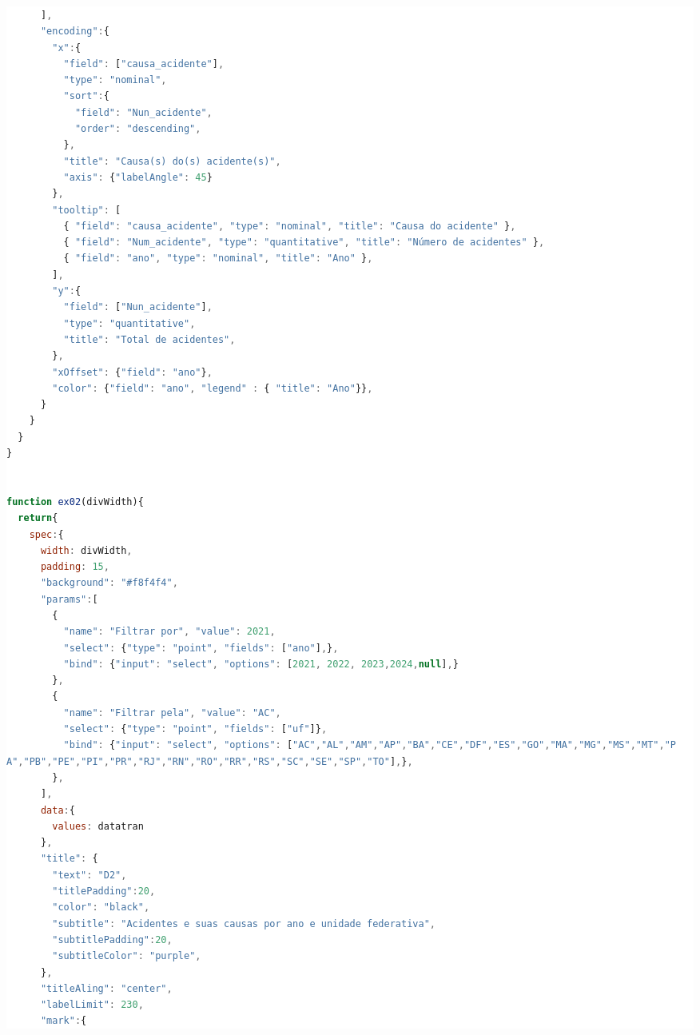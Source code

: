 ```js
      ],      
      "encoding":{
        "x":{
          "field": ["causa_acidente"],
          "type": "nominal",
          "sort":{
            "field": "Nun_acidente",
            "order": "descending",
          },        
          "title": "Causa(s) do(s) acidente(s)", 
          "axis": {"labelAngle": 45}                                 
        },
        "tooltip": [
          { "field": "causa_acidente", "type": "nominal", "title": "Causa do acidente" },
          { "field": "Num_acidente", "type": "quantitative", "title": "Número de acidentes" },
          { "field": "ano", "type": "nominal", "title": "Ano" },
        ],          
        "y":{
          "field": ["Nun_acidente"], 
          "type": "quantitative",
          "title": "Total de acidentes", 
        },
        "xOffset": {"field": "ano"},
        "color": {"field": "ano", "legend" : { "title": "Ano"}},
      }
    }
  }
}


function ex02(divWidth){
  return{
    spec:{
      width: divWidth,
      padding: 15,  
      "background": "#f8f4f4",         
      "params":[
        {
          "name": "Filtrar por", "value": 2021,
          "select": {"type": "point", "fields": ["ano"],},
          "bind": {"input": "select", "options": [2021, 2022, 2023,2024,null],}
        },
        {
          "name": "Filtrar pela", "value": "AC",
          "select": {"type": "point", "fields": ["uf"]},
          "bind": {"input": "select", "options": ["AC","AL","AM","AP","BA","CE","DF","ES","GO","MA","MG","MS","MT","PA","PB","PE","PI","PR","RJ","RN","RO","RR","RS","SC","SE","SP","TO"],},
        },
      ], 
      data:{
        values: datatran
      },
      "title": {
        "text": "D2",
        "titlePadding":20,
        "color": "black",
        "subtitle": "Acidentes e suas causas por ano e unidade federativa",
        "subtitlePadding":20,
        "subtitleColor": "purple",
      },
      "titleAling": "center",
      "labelLimit": 230,
      "mark":{
```